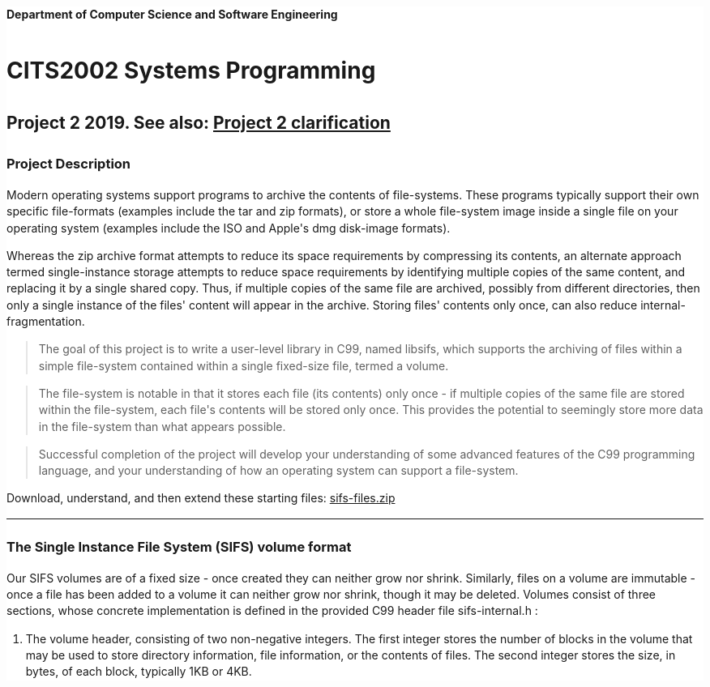#### Department of Computer Science and Software Engineering ####

# CITS2002 Systems Programming #

## Project 2 2019. See also: [Project 2 clarification](http://teaching.csse.uwa.edu.au/units/CITS2002/projects/project2-clarifications.php) ##

### Project Description ###

Modern operating systems support programs to archive the contents of file-systems. These programs typically support their own specific file-formats (examples include the tar and zip formats), or store a whole file-system image inside a single file on your operating system (examples include the ISO and Apple's dmg disk-image formats).

Whereas the zip archive format attempts to reduce its space requirements by compressing its contents, an alternate approach termed single-instance storage attempts to reduce space requirements by identifying multiple copies of the same content, and replacing it by a single shared copy. Thus, if multiple copies of the same file are archived, possibly from different directories, then only a single instance of the files' content will appear in the archive. Storing files' contents only once, can also reduce internal-fragmentation.

>The goal of this project is to write a user-level library in C99, named libsifs, which supports the archiving of files within a simple file-system contained within a single fixed-size file, termed a volume.

>The file-system is notable in that it stores each file (its contents) only once - if multiple copies of the same file are stored within the file-system, each file's contents will be stored only once. This provides the potential to seemingly store more data in the file-system than what appears possible.

>Successful completion of the project will develop your understanding of some advanced features of the C99 programming language, and your understanding of how an operating system can support a file-system.

Download, understand, and then extend these starting files: [sifs-files.zip](http://teaching.csse.uwa.edu.au/units/CITS2002/projects/sifs-files.zip)

- - - - 

### The Single Instance File System (SIFS) volume format ###

Our SIFS volumes are of a fixed size - once created they can neither grow nor shrink. Similarly, files on a volume are immutable - once a file has been added to a volume it can neither grow nor shrink, though it may be deleted. Volumes consist of three sections, whose concrete implementation is defined in the provided C99 header file sifs-internal.h :

1. The volume header, consisting of two non-negative integers. The first integer stores the number of blocks in the volume that may be used to store directory information, file information, or the contents of files. The second integer stores the size, in bytes, of each block, typically 1KB or 4KB.
